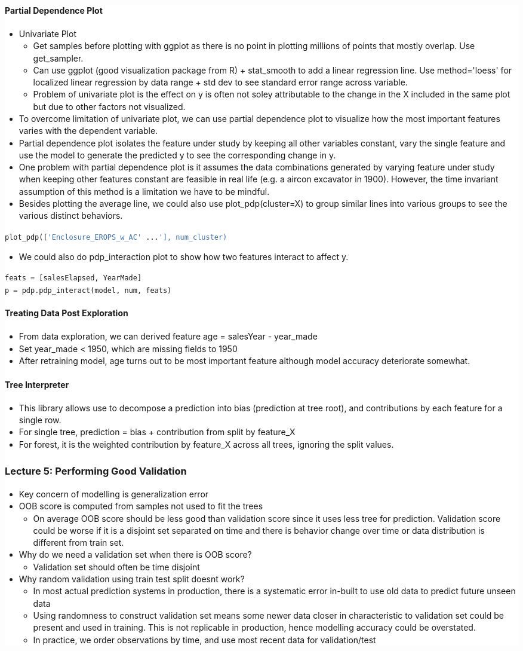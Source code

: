 #### Partial Dependence Plot
- Univariate Plot
    - Get samples before plotting with ggplot as there is no point in plotting
    millions of points that mostly overlap. Use get_sampler.
    - Can use ggplot (good visualization package from R) + stat_smooth to add a
    linear regression line. Use method='loess' for localized linear regression
    by data range + std dev to see standard error range across variable.
    - Problem of univariate plot is the effect on y is often not soley
    attributable to the change in the X included in the same plot but due to
    other factors not visualized.
- To overcome limitation of univariate plot, we can use partial dependence plot
to visualize how the most important features varies with the dependent
variable.
- Partial dependence plot isolates the feature under study by keeping all other
variables constant, vary the single feature and use the model to generate the
predicted y to see the corresponding change in y.
- One problem with partial dependence plot is it assumes the data combinations
generated by varying feature under study when keeping other features constant
are feasible in real life (e.g. a aircon excavator in 1900). However, the time
invariant assumption of this method is a limitation we have to be mindful.
- Besides plotting the average line, we could also use plot_pdp(cluster=X) to
group similar lines into various groups to see the various distinct behaviors.
~~~ python
plot_pdp(['Enclosure_EROPS_w_AC' ...'], num_cluster)
~~~
- We could also do pdp_interaction plot to show how two features interact to
affect y.
~~~ python
feats = [salesElapsed, YearMade]
p = pdp.pdp_interact(model, num, feats)
~~~

#### Treating Data Post Exploration
- From data exploration, we can derived feature age = salesYear - year_made
- Set year_made < 1950, which are missing fields to 1950
- After retraining model, age turns out to be most important feature although
model accuracy deteriorate somewhat.

#### Tree Interpreter
- This library allows use to decompose a prediction into bias (prediction at
tree root), and contributions by each feature for a single row.
- For single tree, prediction = bias + contribution from split by feature_X
- For forest, it is the weighted contribution by feature_X across all trees,
ignoring the split values.


### Lecture 5: Performing Good Validation
- Key concern of modelling is generalization error
- OOB score is computed from samples not used to fit the trees
    - On average OOB score should be less good than validation score since it
    uses less tree for prediction. Validation score could be worse if it is a
    disjoint set separated on time and there is behavior change over time or
    data distribution is different from train set.
- Why do we need a validation set when there is OOB score?
    - Validation set should often be time disjoint
- Why random validation using train test split doesnt work?
    - In most actual prediction systems in production, there is a systematic
    error in-built to use old data to predict future unseen data
    - Using randomness to construct validation set means some newer data
    closer in characteristic to validation set could be present and used in
    training. This is not replicable in production, hence modelling accuracy
    could be overstated.
    - In practice, we order observations by time, and use most recent
    data for validation/test